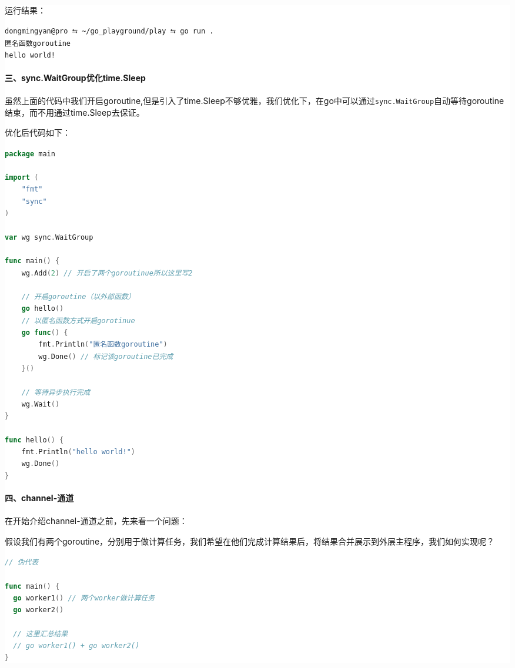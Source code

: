 运行结果：
```shell
dongmingyan@pro ⮀ ~/go_playground/play ⮀ go run .
匿名函数goroutine
hello world!
```

#### 三、sync.WaitGroup优化time.Sleep
虽然上面的代码中我们开启goroutine,但是引入了time.Sleep不够优雅，我们优化下，在go中可以通过`sync.WaitGroup`自动等待goroutine结束，而不用通过time.Sleep去保证。

优化后代码如下：
```go
package main

import (
	"fmt"
	"sync"
)

var wg sync.WaitGroup

func main() {
	wg.Add(2) // 开启了两个goroutinue所以这里写2

	// 开启goroutine（以外部函数）
	go hello()
	// 以匿名函数方式开启gorotinue
	go func() {
		fmt.Println("匿名函数goroutine")
		wg.Done() // 标记该goroutine已完成
	}()

	// 等待异步执行完成
	wg.Wait()
}

func hello() {
	fmt.Println("hello world!")
	wg.Done()
}
```

#### 四、channel-通道
在开始介绍channel-通道之前，先来看一个问题：

假设我们有两个goroutine，分别用于做计算任务，我们希望在他们完成计算结果后，将结果合并展示到外层主程序，我们如何实现呢？

```go
// 伪代表

func main() {
  go worker1() // 两个worker做计算任务
  go worker2() 

  // 这里汇总结果
  // go worker1() + go worker2()
}
```

